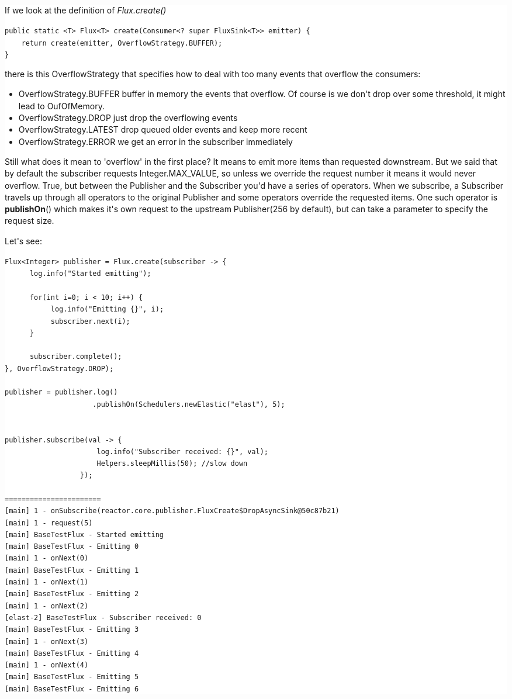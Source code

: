If we look at the definition of _Flux.create()_
```
public static <T> Flux<T> create(Consumer<? super FluxSink<T>> emitter) {
	return create(emitter, OverflowStrategy.BUFFER);
}
```
there is this OverflowStrategy that specifies how to deal with too many events that overflow the consumers:
- OverflowStrategy.BUFFER buffer in memory the events that overflow. Of course is we don't drop over some threshold, it might lead to OufOfMemory.
- OverflowStrategy.DROP just drop the overflowing events
- OverflowStrategy.LATEST drop queued older events and keep more recent
- OverflowStrategy.ERROR we get an error in the subscriber immediately

Still what does it mean to 'overflow' in the first place? It means to emit more items than requested downstream.
But we said that by default the subscriber requests Integer.MAX_VALUE, so unless we override the request number
it means it would never overflow. True, but between the Publisher and the Subscriber you'd have a series of operators.
When we subscribe, a Subscriber travels up through all operators to the original Publisher and some operators override
the requested items. One such operator is **publishOn**() which makes it's own request to the upstream Publisher(256 by default),
but can take a parameter to specify the request size.

Let's see:
```
Flux<Integer> publisher = Flux.create(subscriber -> {
      log.info("Started emitting");

      for(int i=0; i < 10; i++) {
           log.info("Emitting {}", i);
           subscriber.next(i);
      }

      subscriber.complete();
}, OverflowStrategy.DROP);

publisher = publisher.log()
                     .publishOn(Schedulers.newElastic("elast"), 5);


publisher.subscribe(val -> {
                      log.info("Subscriber received: {}", val);
                      Helpers.sleepMillis(50); //slow down 
                  });

=======================
[main] 1 - onSubscribe(reactor.core.publisher.FluxCreate$DropAsyncSink@50c87b21)
[main] 1 - request(5)
[main] BaseTestFlux - Started emitting
[main] BaseTestFlux - Emitting 0
[main] 1 - onNext(0)
[main] BaseTestFlux - Emitting 1
[main] 1 - onNext(1)
[main] BaseTestFlux - Emitting 2
[main] 1 - onNext(2)
[elast-2] BaseTestFlux - Subscriber received: 0
[main] BaseTestFlux - Emitting 3
[main] 1 - onNext(3)
[main] BaseTestFlux - Emitting 4
[main] 1 - onNext(4)
[main] BaseTestFlux - Emitting 5
[main] BaseTestFlux - Emitting 6
```